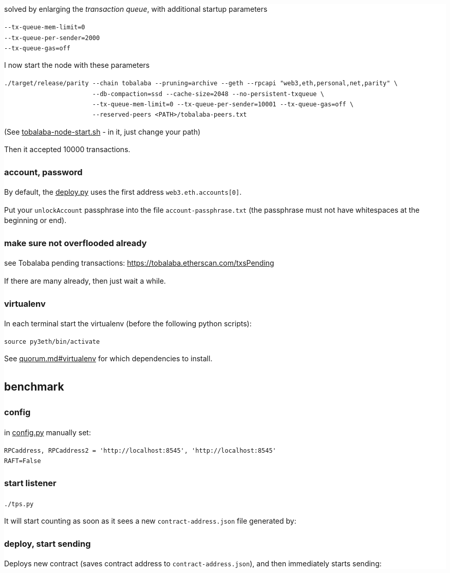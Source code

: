 solved by enlarging the *transaction queue*, with additional startup parameters

    --tx-queue-mem-limit=0
    --tx-queue-per-sender=2000 
    --tx-queue-gas=off 

I now start the node with these parameters

    ./target/release/parity --chain tobalaba --pruning=archive --geth --rpcapi "web3,eth,personal,net,parity" \
                            --db-compaction=ssd --cache-size=2048 --no-persistent-txqueue \
                            --tx-queue-mem-limit=0 --tx-queue-per-sender=10001 --tx-queue-gas=off \
                            --reserved-peers <PATH>/tobalaba-peers.txt

(See [tobalaba-node-start.sh](tobalaba-node-start.sh) - in it, just change your path)


Then it accepted 10000 transactions.
    
### account, password

By default, the [deploy.py](deploy.py) uses the first address `web3.eth.accounts[0]`.    

Put your `unlockAccount` passphrase into the file `account-passphrase.txt` (the passphrase must not have whitespaces at the beginning or end).  

### make sure not overflooded already

see Tobalaba pending transactions: https://tobalaba.etherscan.com/txsPending

If there are many already, then just wait a while.

### virtualenv
In each terminal start the virtualenv (before the following python scripts):

    source py3eth/bin/activate

See [quorum.md#virtualenv](quorum.md#virtualenv) for which dependencies to install.

## benchmark

### config
in [config.py](config.py) manually set:
```
RPCaddress, RPCaddress2 = 'http://localhost:8545', 'http://localhost:8545'
RAFT=False
```

### start listener

    ./tps.py

It will start counting as soon as it sees a new `contract-address.json` file generated by:

### deploy, start sending
Deploys new contract (saves contract address to `contract-address.json`), and then immediately starts sending:
